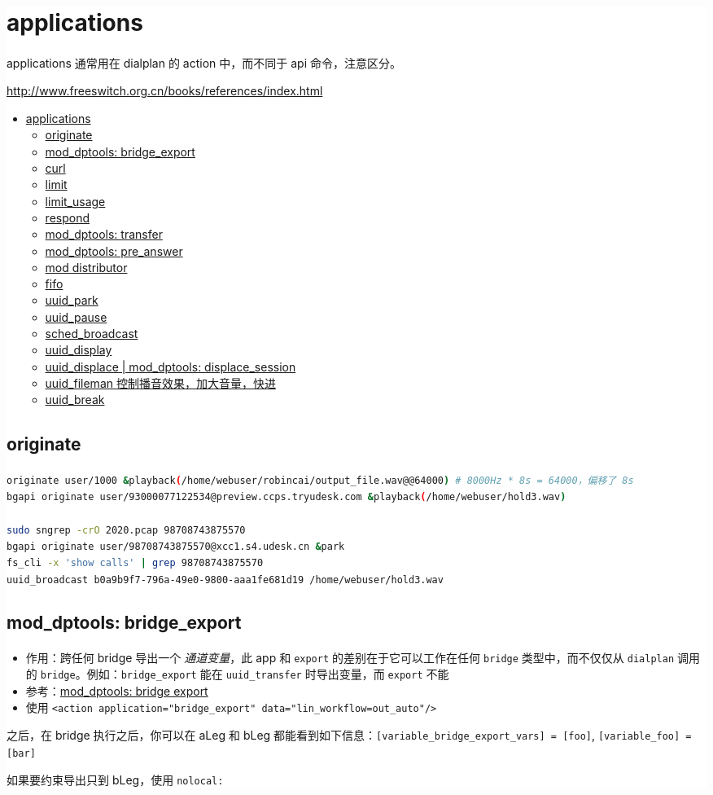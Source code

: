 # applications

applications 通常用在 dialplan 的 action 中，而不同于 api 命令，注意区分。

http://www.freeswitch.org.cn/books/references/index.html

- [applications](#applications)
  - [originate](#originate)
  - [mod\_dptools: bridge\_export](#mod_dptools-bridge_export)
  - [curl](#curl)
  - [limit](#limit)
  - [limit\_usage](#limit_usage)
  - [respond](#respond)
  - [mod\_dptools: transfer](#mod_dptools-transfer)
  - [mod\_dptools: pre\_answer](#mod_dptools-pre_answer)
  - [mod distributor](#mod-distributor)
  - [fifo](#fifo)
  - [uuid\_park](#uuid_park)
  - [uuid\_pause](#uuid_pause)
  - [sched\_broadcast](#sched_broadcast)
  - [uuid\_display](#uuid_display)
  - [uuid\_displace | mod\_dptools: displace\_session](#uuid_displace--mod_dptools-displace_session)
  - [uuid\_fileman 控制播音效果，加大音量，快进](#uuid_fileman-控制播音效果加大音量快进)
  - [uuid\_break](#uuid_break)

## originate

```sh
originate user/1000 &playback(/home/webuser/robincai/output_file.wav@@64000) # 8000Hz * 8s = 64000，偏移了 8s
bgapi originate user/93000077122534@preview.ccps.tryudesk.com &playback(/home/webuser/hold3.wav)

sudo sngrep -crO 2020.pcap 98708743875570
bgapi originate user/98708743875570@xcc1.s4.udesk.cn &park
fs_cli -x 'show calls' | grep 98708743875570
uuid_broadcast b0a9b9f7-796a-49e0-9800-aaa1fe681d19 /home/webuser/hold3.wav

```

## mod_dptools: bridge_export

- 作用：跨任何 bridge 导出一个 *通道变量*，此 app 和 `export` 的差别在于它可以工作在任何 `bridge` 类型中，而不仅仅从 `dialplan` 调用的 `bridge`。例如：`bridge_export` 能在 `uuid_transfer` 时导出变量，而 `export` 不能
- 参考：[mod_dptools: bridge export](https://developer.signalwire.com/freeswitch/FreeSWITCH-Explained/Modules/mod-dptools/6586489/#docusaurus_skipToContent_fallback)
- 使用 `<action application="bridge_export" data="lin_workflow=out_auto"/>`

之后，在 bridge 执行之后，你可以在 aLeg 和 bLeg 都能看到如下信息：`[variable_bridge_export_vars] = [foo]`, `[variable_foo] = [bar]`

如果要约束导出只到 bLeg，使用 `nolocal:`
